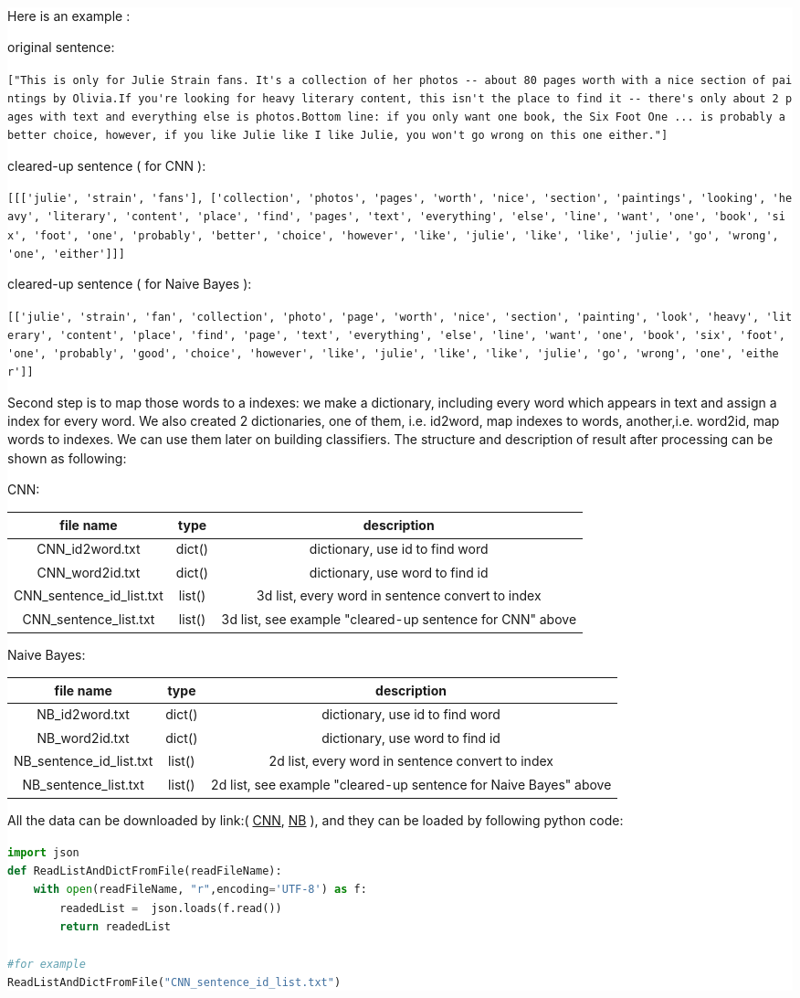 Here is an example :

original sentence:
```
["This is only for Julie Strain fans. It's a collection of her photos -- about 80 pages worth with a nice section of paintings by Olivia.If you're looking for heavy literary content, this isn't the place to find it -- there's only about 2 pages with text and everything else is photos.Bottom line: if you only want one book, the Six Foot One ... is probably a better choice, however, if you like Julie like I like Julie, you won't go wrong on this one either."]
```
cleared-up sentence ( for CNN ):
```
[[['julie', 'strain', 'fans'], ['collection', 'photos', 'pages', 'worth', 'nice', 'section', 'paintings', 'looking', 'heavy', 'literary', 'content', 'place', 'find', 'pages', 'text', 'everything', 'else', 'line', 'want', 'one', 'book', 'six', 'foot', 'one', 'probably', 'better', 'choice', 'however', 'like', 'julie', 'like', 'like', 'julie', 'go', 'wrong', 'one', 'either']]]
```
cleared-up sentence ( for Naive Bayes ):
```
[['julie', 'strain', 'fan', 'collection', 'photo', 'page', 'worth', 'nice', 'section', 'painting', 'look', 'heavy', 'literary', 'content', 'place', 'find', 'page', 'text', 'everything', 'else', 'line', 'want', 'one', 'book', 'six', 'foot', 'one', 'probably', 'good', 'choice', 'however', 'like', 'julie', 'like', 'like', 'julie', 'go', 'wrong', 'one', 'either']]
```

Second step is to map those words to a indexes: we make a dictionary, including every word which appears in text and assign a index for every word. We also created 2 dictionaries, one of them, i.e. id2word, map indexes to words, another,i.e. word2id, map words to indexes. We can use them later on building classifiers. The structure and description of result after processing can be shown as following:

CNN:

| file name | type | description |
|:----:|:----:|:------:|
|CNN_id2word.txt | dict() | dictionary, use id to find word |
|CNN_word2id.txt | dict() | dictionary, use word to find id |
|CNN_sentence_id_list.txt | list() | 3d list, every word in sentence convert to index  |
|CNN_sentence_list.txt | list() | 3d list, see example "cleared-up sentence for CNN" above|

Naive Bayes:

| file name | type | description |
|:----:|:----:|:------:|
|NB_id2word.txt | dict() | dictionary, use id to find word |
|NB_word2id.txt | dict() | dictionary, use word to find id |
|NB_sentence_id_list.txt | list() | 2d list, every word in sentence convert to index  |
|NB_sentence_list.txt | list() | 2d list, see example "cleared-up sentence for Naive Bayes" above|

All the data can be downloaded by link:( [CNN](https://drive.google.com/file/d/1ZqeeNDQ_-_6eMyT-7huQl_z7fqp6hU0g/view?usp=sharing), [NB](https://drive.google.com/file/d/1JwtWwinm_byUzw34gazKgnlOeYAFnXr-/view?usp=sharing) ), and they can be loaded by following python code:
``` python
import json
def ReadListAndDictFromFile(readFileName):
    with open(readFileName, "r",encoding='UTF-8') as f:
        readedList =  json.loads(f.read())
        return readedList
        
#for example
ReadListAndDictFromFile("CNN_sentence_id_list.txt")
```
